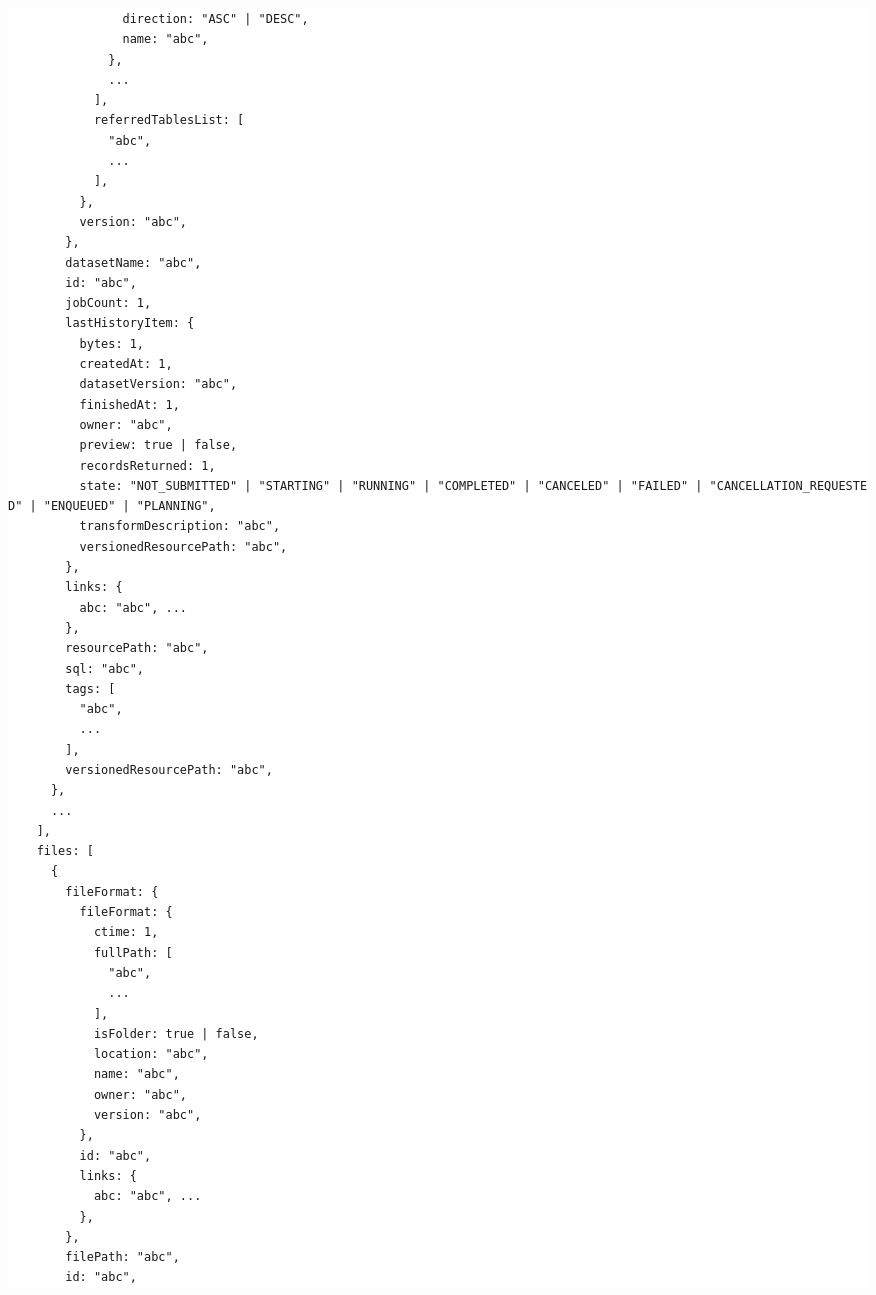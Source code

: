 ```
                direction: "ASC" | "DESC",
                name: "abc",
              },
              ...
            ],
            referredTablesList: [
              "abc",
              ...
            ],
          },
          version: "abc",
        },
        datasetName: "abc",
        id: "abc",
        jobCount: 1,
        lastHistoryItem: {
          bytes: 1,
          createdAt: 1,
          datasetVersion: "abc",
          finishedAt: 1,
          owner: "abc",
          preview: true | false,
          recordsReturned: 1,
          state: "NOT_SUBMITTED" | "STARTING" | "RUNNING" | "COMPLETED" | "CANCELED" | "FAILED" | "CANCELLATION_REQUESTED" | "ENQUEUED" | "PLANNING",
          transformDescription: "abc",
          versionedResourcePath: "abc",
        },
        links: {
          abc: "abc", ...
        },
        resourcePath: "abc",
        sql: "abc",
        tags: [
          "abc",
          ...
        ],
        versionedResourcePath: "abc",
      },
      ...
    ],
    files: [
      {
        fileFormat: {
          fileFormat: {
            ctime: 1,
            fullPath: [
              "abc",
              ...
            ],
            isFolder: true | false,
            location: "abc",
            name: "abc",
            owner: "abc",
            version: "abc",
          },
          id: "abc",
          links: {
            abc: "abc", ...
          },
        },
        filePath: "abc",
        id: "abc",
```
